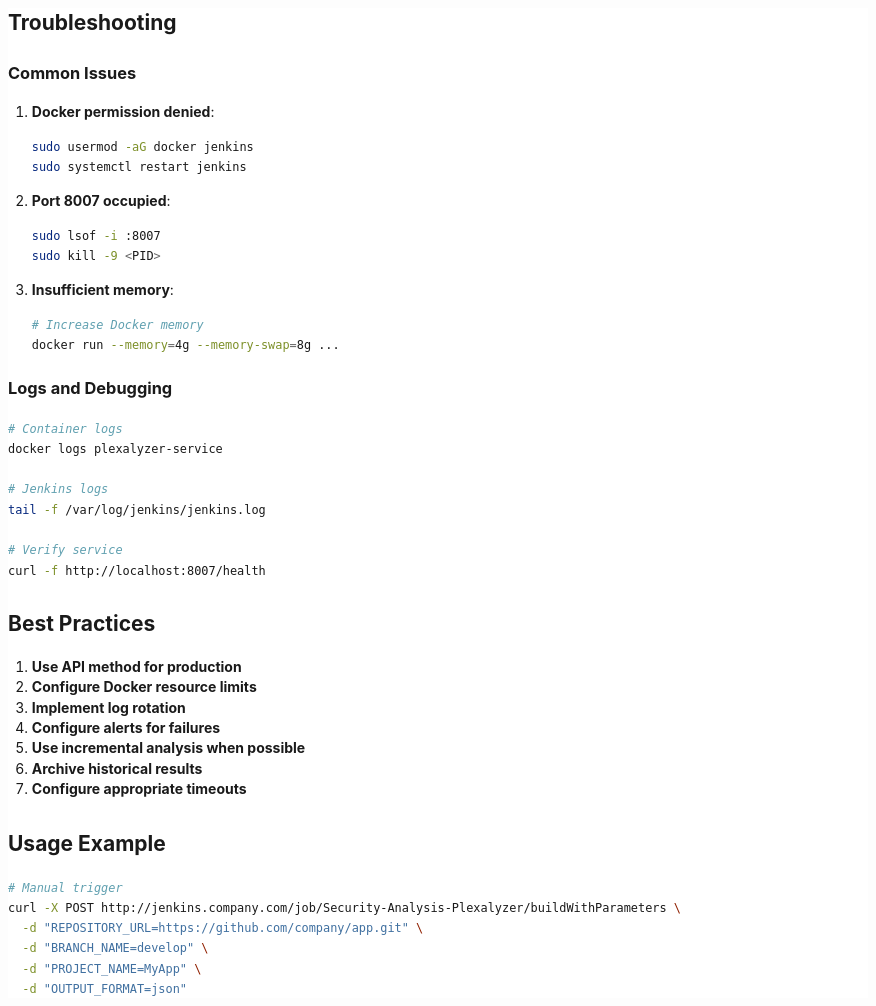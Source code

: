 ## Troubleshooting

### Common Issues

1. **Docker permission denied**:
   ```bash
   sudo usermod -aG docker jenkins
   sudo systemctl restart jenkins
   ```

2. **Port 8007 occupied**:
   ```bash
   sudo lsof -i :8007
   sudo kill -9 <PID>
   ```

3. **Insufficient memory**:
   ```bash
   # Increase Docker memory
   docker run --memory=4g --memory-swap=8g ...
   ```

### Logs and Debugging

```bash
# Container logs
docker logs plexalyzer-service

# Jenkins logs
tail -f /var/log/jenkins/jenkins.log

# Verify service
curl -f http://localhost:8007/health
```

## Best Practices

1. **Use API method for production**
2. **Configure Docker resource limits**
3. **Implement log rotation**
4. **Configure alerts for failures**
5. **Use incremental analysis when possible**
6. **Archive historical results**
7. **Configure appropriate timeouts**

## Usage Example

```bash
# Manual trigger
curl -X POST http://jenkins.company.com/job/Security-Analysis-Plexalyzer/buildWithParameters \
  -d "REPOSITORY_URL=https://github.com/company/app.git" \
  -d "BRANCH_NAME=develop" \
  -d "PROJECT_NAME=MyApp" \
  -d "OUTPUT_FORMAT=json"
``` 